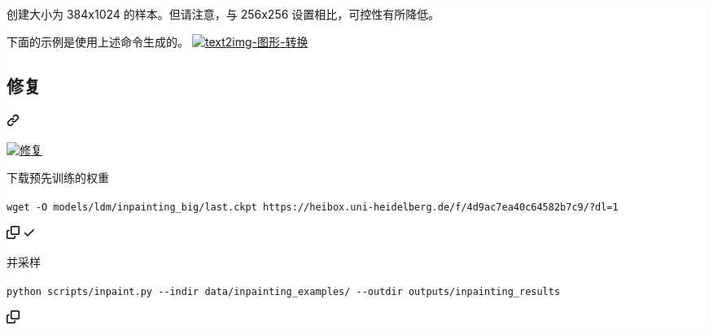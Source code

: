   </div></div>
<p dir="auto"><font style="vertical-align: inherit;"><font style="vertical-align: inherit;">创建大小为 384x1024 的样本。但请注意，与 256x256 设置相比，可控性有所降低。</font></font></p>
<p dir="auto"><font style="vertical-align: inherit;"><font style="vertical-align: inherit;">下面的示例是使用上述命令生成的。
</font></font><a target="_blank" rel="noopener noreferrer" href="/CompVis/latent-diffusion/blob/main/assets/txt2img-convsample.png"><img src="/CompVis/latent-diffusion/raw/main/assets/txt2img-convsample.png" alt="text2img-图形-转换" style="max-width: 100%;"></a></p>
<div class="markdown-heading" dir="auto"><h2 tabindex="-1" class="heading-element" dir="auto"><font style="vertical-align: inherit;"><font style="vertical-align: inherit;">修复</font></font></h2><a id="user-content-inpainting" class="anchor" aria-label="永久链接： 修复" href="#inpainting"><svg class="octicon octicon-link" viewBox="0 0 16 16" version="1.1" width="16" height="16" aria-hidden="true"><path d="m7.775 3.275 1.25-1.25a3.5 3.5 0 1 1 4.95 4.95l-2.5 2.5a3.5 3.5 0 0 1-4.95 0 .751.751 0 0 1 .018-1.042.751.751 0 0 1 1.042-.018 1.998 1.998 0 0 0 2.83 0l2.5-2.5a2.002 2.002 0 0 0-2.83-2.83l-1.25 1.25a.751.751 0 0 1-1.042-.018.751.751 0 0 1-.018-1.042Zm-4.69 9.64a1.998 1.998 0 0 0 2.83 0l1.25-1.25a.751.751 0 0 1 1.042.018.751.751 0 0 1 .018 1.042l-1.25 1.25a3.5 3.5 0 1 1-4.95-4.95l2.5-2.5a3.5 3.5 0 0 1 4.95 0 .751.751 0 0 1-.018 1.042.751.751 0 0 1-1.042.018 1.998 1.998 0 0 0-2.83 0l-2.5 2.5a1.998 1.998 0 0 0 0 2.83Z"></path></svg></a></div>
<p dir="auto"><a target="_blank" rel="noopener noreferrer" href="/CompVis/latent-diffusion/blob/main/assets/inpainting.png"><img src="/CompVis/latent-diffusion/raw/main/assets/inpainting.png" alt="修复" style="max-width: 100%;"></a></p>
<p dir="auto"><font style="vertical-align: inherit;"><font style="vertical-align: inherit;">下载预先训练的权重</font></font></p>
<div class="snippet-clipboard-content notranslate position-relative overflow-auto"><pre class="notranslate"><code>wget -O models/ldm/inpainting_big/last.ckpt https://heibox.uni-heidelberg.de/f/4d9ac7ea40c64582b7c9/?dl=1
</code></pre><div class="zeroclipboard-container">
    <clipboard-copy aria-label="Copy" class="ClipboardButton btn btn-invisible js-clipboard-copy m-2 p-0 tooltipped-no-delay d-flex flex-justify-center flex-items-center" data-copy-feedback="Copied!" data-tooltip-direction="w" value="wget -O models/ldm/inpainting_big/last.ckpt https://heibox.uni-heidelberg.de/f/4d9ac7ea40c64582b7c9/?dl=1" tabindex="0" role="button">
      <svg aria-hidden="true" height="16" viewBox="0 0 16 16" version="1.1" width="16" data-view-component="true" class="octicon octicon-copy js-clipboard-copy-icon">
    <path d="M0 6.75C0 5.784.784 5 1.75 5h1.5a.75.75 0 0 1 0 1.5h-1.5a.25.25 0 0 0-.25.25v7.5c0 .138.112.25.25.25h7.5a.25.25 0 0 0 .25-.25v-1.5a.75.75 0 0 1 1.5 0v1.5A1.75 1.75 0 0 1 9.25 16h-7.5A1.75 1.75 0 0 1 0 14.25Z"></path><path d="M5 1.75C5 .784 5.784 0 6.75 0h7.5C15.216 0 16 .784 16 1.75v7.5A1.75 1.75 0 0 1 14.25 11h-7.5A1.75 1.75 0 0 1 5 9.25Zm1.75-.25a.25.25 0 0 0-.25.25v7.5c0 .138.112.25.25.25h7.5a.25.25 0 0 0 .25-.25v-7.5a.25.25 0 0 0-.25-.25Z"></path>
</svg>
      <svg aria-hidden="true" height="16" viewBox="0 0 16 16" version="1.1" width="16" data-view-component="true" class="octicon octicon-check js-clipboard-check-icon color-fg-success d-none">
    <path d="M13.78 4.22a.75.75 0 0 1 0 1.06l-7.25 7.25a.75.75 0 0 1-1.06 0L2.22 9.28a.751.751 0 0 1 .018-1.042.751.751 0 0 1 1.042-.018L6 10.94l6.72-6.72a.75.75 0 0 1 1.06 0Z"></path>
</svg>
    </clipboard-copy>
  </div></div>
<p dir="auto"><font style="vertical-align: inherit;"><font style="vertical-align: inherit;">并采样</font></font></p>
<div class="snippet-clipboard-content notranslate position-relative overflow-auto"><pre class="notranslate"><code>python scripts/inpaint.py --indir data/inpainting_examples/ --outdir outputs/inpainting_results
</code></pre><div class="zeroclipboard-container">
    <clipboard-copy aria-label="Copy" class="ClipboardButton btn btn-invisible js-clipboard-copy m-2 p-0 tooltipped-no-delay d-flex flex-justify-center flex-items-center" data-copy-feedback="Copied!" data-tooltip-direction="w" value="python scripts/inpaint.py --indir data/inpainting_examples/ --outdir outputs/inpainting_results" tabindex="0" role="button">
      <svg aria-hidden="true" height="16" viewBox="0 0 16 16" version="1.1" width="16" data-view-component="true" class="octicon octicon-copy js-clipboard-copy-icon">
    <path d="M0 6.75C0 5.784.784 5 1.75 5h1.5a.75.75 0 0 1 0 1.5h-1.5a.25.25 0 0 0-.25.25v7.5c0 .138.112.25.25.25h7.5a.25.25 0 0 0 .25-.25v-1.5a.75.75 0 0 1 1.5 0v1.5A1.75 1.75 0 0 1 9.25 16h-7.5A1.75 1.75 0 0 1 0 14.25Z"></path><path d="M5 1.75C5 .784 5.784 0 6.75 0h7.5C15.216 0 16 .784 16 1.75v7.5A1.75 1.75 0 0 1 14.25 11h-7.5A1.75 1.75 0 0 1 5 9.25Zm1.75-.25a.25.25 0 0 0-.25.25v7.5c0 .138.112.25.25.25h7.5a.25.25 0 0 0 .25-.25v-7.5a.25.25 0 0 0-.25-.25Z"></path>
</svg>
      <svg aria-hidden="true" height="16" viewBox="0 0 16 16" version="1.1" width="16" data-view-component="true" class="octicon octicon-check js-clipboard-check-icon color-fg-success d-none">